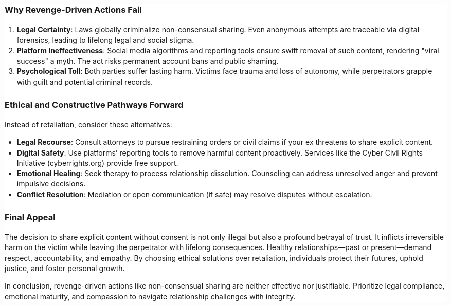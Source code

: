 ### Why Revenge-Driven Actions Fail  
1. **Legal Certainty**: Laws globally criminalize non-consensual sharing. Even anonymous attempts are traceable via digital forensics, leading to lifelong legal and social stigma.  
2. **Platform Ineffectiveness**: Social media algorithms and reporting tools ensure swift removal of such content, rendering "viral success" a myth. The act risks permanent account bans and public shaming.  
3. **Psychological Toll**: Both parties suffer lasting harm. Victims face trauma and loss of autonomy, while perpetrators grapple with guilt and potential criminal records.  

### Ethical and Constructive Pathways Forward  
Instead of retaliation, consider these alternatives:  
- **Legal Recourse**: Consult attorneys to pursue restraining orders or civil claims if your ex threatens to share explicit content.  
- **Digital Safety**: Use platforms’ reporting tools to remove harmful content proactively. Services like the Cyber Civil Rights Initiative (cyberrights.org) provide free support.  
- **Emotional Healing**: Seek therapy to process relationship dissolution. Counseling can address unresolved anger and prevent impulsive decisions.  
- **Conflict Resolution**: Mediation or open communication (if safe) may resolve disputes without escalation.  

### Final Appeal  
The decision to share explicit content without consent is not only illegal but also a profound betrayal of trust. It inflicts irreversible harm on the victim while leaving the perpetrator with lifelong consequences. Healthy relationships—past or present—demand respect, accountability, and empathy. By choosing ethical solutions over retaliation, individuals protect their futures, uphold justice, and foster personal growth.  

In conclusion, revenge-driven actions like non-consensual sharing are neither effective nor justifiable. Prioritize legal compliance, emotional maturity, and compassion to navigate relationship challenges with integrity.

